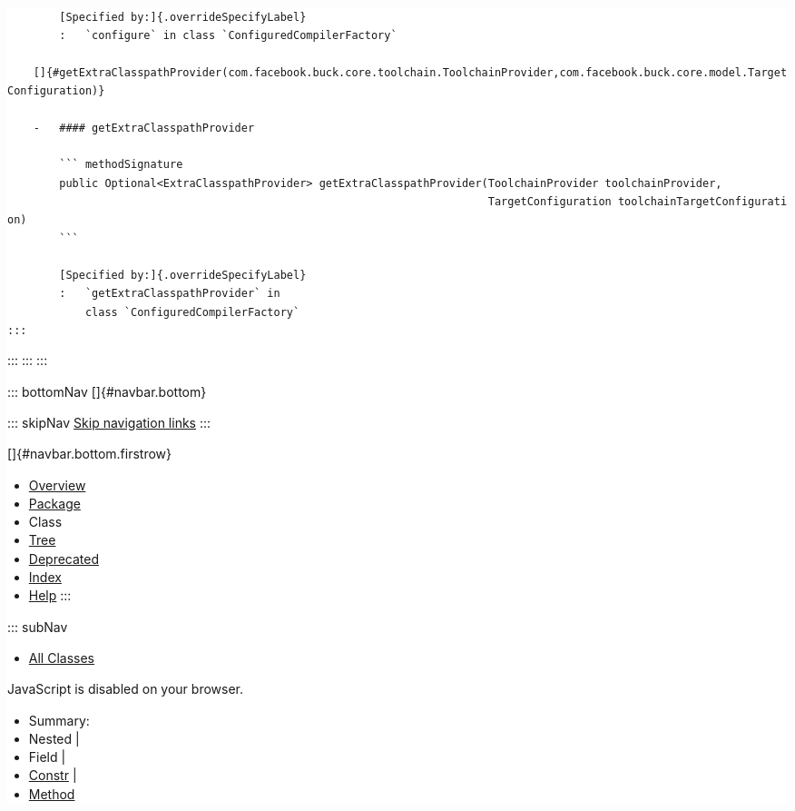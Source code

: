             [Specified by:]{.overrideSpecifyLabel}
            :   `configure` in class `ConfiguredCompilerFactory`

        []{#getExtraClasspathProvider(com.facebook.buck.core.toolchain.ToolchainProvider,com.facebook.buck.core.model.TargetConfiguration)}

        -   #### getExtraClasspathProvider

            ``` methodSignature
            public Optional<ExtraClasspathProvider> getExtraClasspathProvider​(ToolchainProvider toolchainProvider,
                                                                              TargetConfiguration toolchainTargetConfiguration)
            ```

            [Specified by:]{.overrideSpecifyLabel}
            :   `getExtraClasspathProvider` in
                class `ConfiguredCompilerFactory`
    :::
:::
:::
:::

::: bottomNav
[]{#navbar.bottom}

::: skipNav
[Skip navigation links](#skip.navbar.bottom "Skip navigation links")
:::

[]{#navbar.bottom.firstrow}

-   [Overview](../../../../../index.html)
-   [Package](package-summary.html)
-   Class
-   [Tree](package-tree.html)
-   [Deprecated](../../../../../deprecated-list.html)
-   [Index](../../../../../index-all.html)
-   [Help](../../../../../help-doc.html)
:::

::: subNav
-   [All Classes](../../../../../allclasses.html)

<div>

<div>

JavaScript is disabled on your browser.

</div>

</div>

<div>

-   Summary: 
-   Nested \| 
-   Field \| 
-   [Constr](#constructor.summary) \| 
-   [Method](#method.summary)
